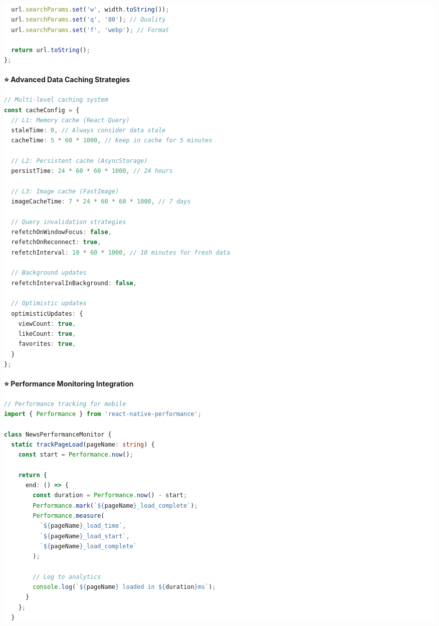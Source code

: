 ```typescript
  url.searchParams.set('w', width.toString());
  url.searchParams.set('q', '80'); // Quality
  url.searchParams.set('f', 'webp'); // Format
  
  return url.toString();
};
```

#### ⭐ Advanced Data Caching Strategies

```typescript
// Multi-level caching system
const cacheConfig = {
  // L1: Memory cache (React Query)
  staleTime: 0, // Always consider data stale
  cacheTime: 5 * 60 * 1000, // Keep in cache for 5 minutes
  
  // L2: Persistent cache (AsyncStorage)
  persistTime: 24 * 60 * 60 * 1000, // 24 hours
  
  // L3: Image cache (FastImage)
  imageCacheTime: 7 * 24 * 60 * 60 * 1000, // 7 days
  
  // Query invalidation strategies
  refetchOnWindowFocus: false,
  refetchOnReconnect: true,
  refetchInterval: 10 * 60 * 1000, // 10 minutes for fresh data
  
  // Background updates
  refetchIntervalInBackground: false,
  
  // Optimistic updates
  optimisticUpdates: {
    viewCount: true,
    likeCount: true,
    favorites: true,
  }
};
```

#### ⭐ Performance Monitoring Integration

```typescript
// Performance tracking for mobile
import { Performance } from 'react-native-performance';

class NewsPerformanceMonitor {
  static trackPageLoad(pageName: string) {
    const start = Performance.now();
    
    return {
      end: () => {
        const duration = Performance.now() - start;
        Performance.mark(`${pageName}_load_complete`);
        Performance.measure(
          `${pageName}_load_time`,
          `${pageName}_load_start`,
          `${pageName}_load_complete`
        );
        
        // Log to analytics
        console.log(`${pageName} loaded in ${duration}ms`);
      }
    };
  }
```